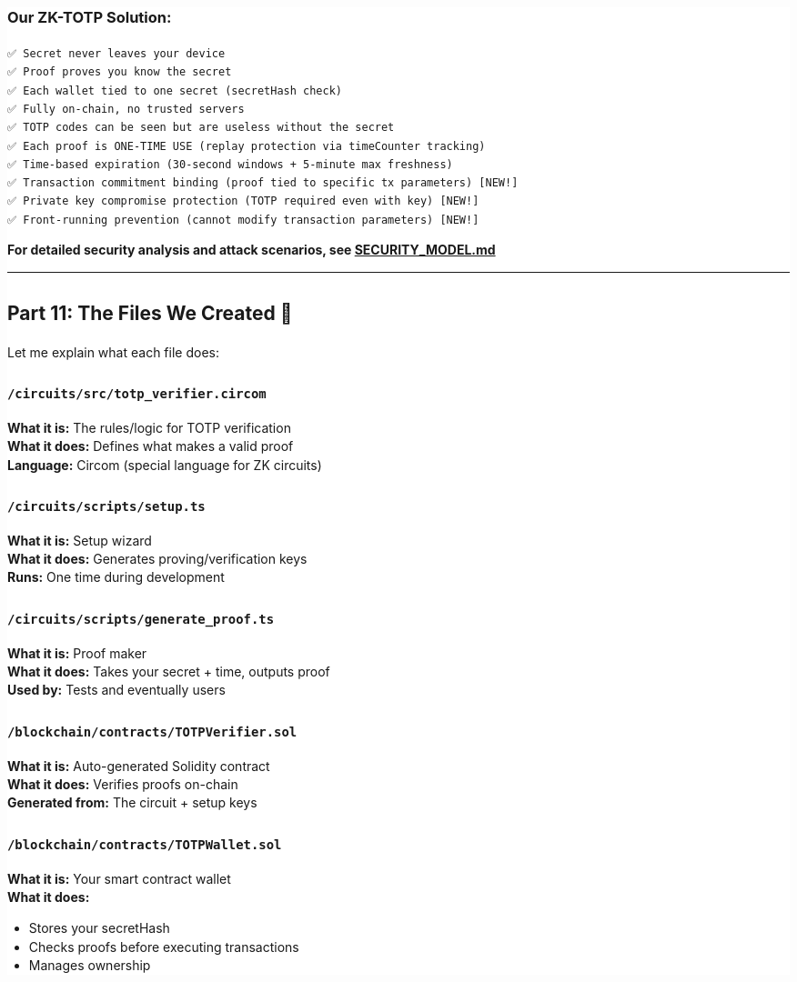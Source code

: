 ### Our ZK-TOTP Solution:

```
✅ Secret never leaves your device
✅ Proof proves you know the secret
✅ Each wallet tied to one secret (secretHash check)
✅ Fully on-chain, no trusted servers
✅ TOTP codes can be seen but are useless without the secret
✅ Each proof is ONE-TIME USE (replay protection via timeCounter tracking)
✅ Time-based expiration (30-second windows + 5-minute max freshness)
✅ Transaction commitment binding (proof tied to specific tx parameters) [NEW!]
✅ Private key compromise protection (TOTP required even with key) [NEW!]
✅ Front-running prevention (cannot modify transaction parameters) [NEW!]
```

**For detailed security analysis and attack scenarios, see [SECURITY_MODEL.md](./SECURITY_MODEL.md)**

---

## Part 11: The Files We Created 📁

Let me explain what each file does:

### `/circuits/src/totp_verifier.circom`
**What it is:** The rules/logic for TOTP verification  
**What it does:** Defines what makes a valid proof  
**Language:** Circom (special language for ZK circuits)

### `/circuits/scripts/setup.ts`
**What it is:** Setup wizard  
**What it does:** Generates proving/verification keys  
**Runs:** One time during development

### `/circuits/scripts/generate_proof.ts`
**What it is:** Proof maker  
**What it does:** Takes your secret + time, outputs proof  
**Used by:** Tests and eventually users

### `/blockchain/contracts/TOTPVerifier.sol`
**What it is:** Auto-generated Solidity contract  
**What it does:** Verifies proofs on-chain  
**Generated from:** The circuit + setup keys

### `/blockchain/contracts/TOTPWallet.sol`
**What it is:** Your smart contract wallet  
**What it does:**  
- Stores your secretHash  
- Checks proofs before executing transactions  
- Manages ownership
